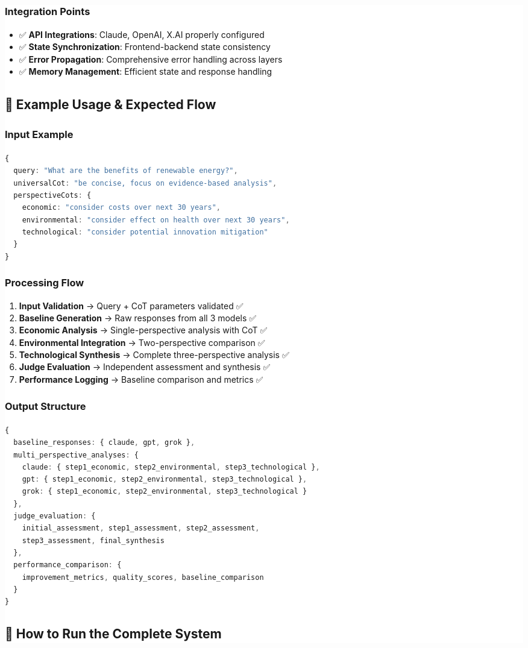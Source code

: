 ### **Integration Points**
- ✅ **API Integrations**: Claude, OpenAI, X.AI properly configured
- ✅ **State Synchronization**: Frontend-backend state consistency
- ✅ **Error Propagation**: Comprehensive error handling across layers
- ✅ **Memory Management**: Efficient state and response handling

## 🎯 Example Usage & Expected Flow

### **Input Example**
```typescript
{
  query: "What are the benefits of renewable energy?",
  universalCot: "be concise, focus on evidence-based analysis",
  perspectiveCots: {
    economic: "consider costs over next 30 years",
    environmental: "consider effect on health over next 30 years", 
    technological: "consider potential innovation mitigation"
  }
}
```

### **Processing Flow**
1. **Input Validation** → Query + CoT parameters validated ✅
2. **Baseline Generation** → Raw responses from all 3 models ✅
3. **Economic Analysis** → Single-perspective analysis with CoT ✅
4. **Environmental Integration** → Two-perspective comparison ✅
5. **Technological Synthesis** → Complete three-perspective analysis ✅
6. **Judge Evaluation** → Independent assessment and synthesis ✅
7. **Performance Logging** → Baseline comparison and metrics ✅

### **Output Structure**
```typescript
{
  baseline_responses: { claude, gpt, grok },
  multi_perspective_analyses: { 
    claude: { step1_economic, step2_environmental, step3_technological },
    gpt: { step1_economic, step2_environmental, step3_technological },
    grok: { step1_economic, step2_environmental, step3_technological }
  },
  judge_evaluation: {
    initial_assessment, step1_assessment, step2_assessment, 
    step3_assessment, final_synthesis
  },
  performance_comparison: {
    improvement_metrics, quality_scores, baseline_comparison
  }
}
```

## 🚀 How to Run the Complete System
